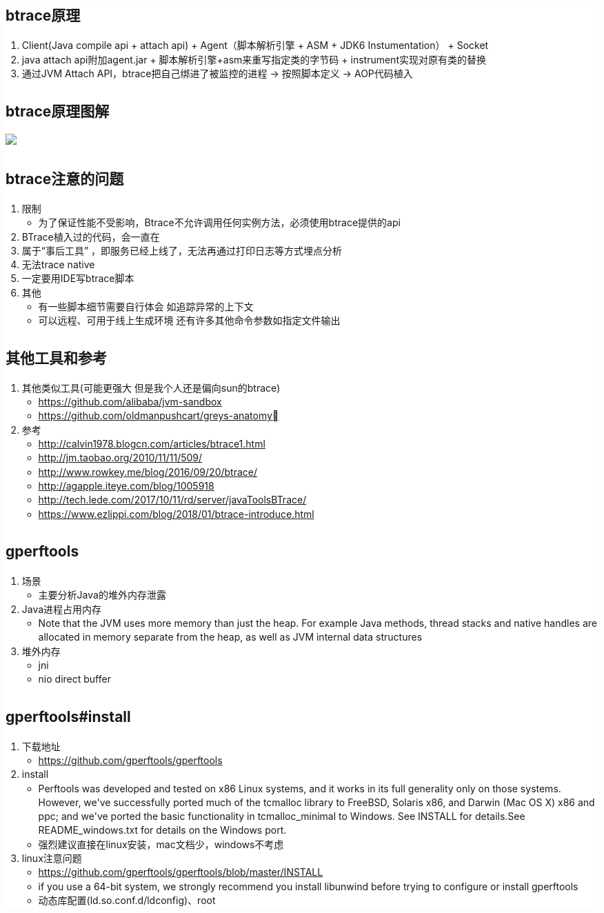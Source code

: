 ## btrace原理
1. Client(Java compile api + attach api) + Agent（脚本解析引擎 + ASM + JDK6 Instumentation） + Socket
2. java attach api附加agent.jar + 脚本解析引擎+asm来重写指定类的字节码  + instrument实现对原有类的替换
3. 通过JVM Attach API，btrace把自己绑进了被监控的进程 -> 按照脚本定义 -> AOP代码植入

## btrace原理图解
![](https://i.imgur.com/OAv5e6c.png)


## btrace注意的问题
1. 限制
   - 为了保证性能不受影响，Btrace不允许调用任何实例方法，必须使用btrace提供的api
2. BTrace植入过的代码，会一直在
3. 属于“事后工具” ，即服务已经上线了，无法再通过打印日志等方式埋点分析
4. 无法trace native
5. 一定要用IDE写btrace脚本
6. 其他
   - 有一些脚本细节需要自行体会 如追踪异常的上下文
   - 可以远程、可用于线上生成环境 还有许多其他命令参数如指定文件输出

## 其他工具和参考
1. 其他类似工具(可能更强大 但是我个人还是偏向sun的btrace)
   - https://github.com/alibaba/jvm-sandbox
   - https://github.com/oldmanpushcart/greys-anatomy
2. 参考
   - http://calvin1978.blogcn.com/articles/btrace1.html
   - http://jm.taobao.org/2010/11/11/509/
   - http://www.rowkey.me/blog/2016/09/20/btrace/
   - http://agapple.iteye.com/blog/1005918
   - http://tech.lede.com/2017/10/11/rd/server/javaToolsBTrace/
   - https://www.ezlippi.com/blog/2018/01/btrace-introduce.html

## gperftools
1. 场景
   - 主要分析Java的堆外内存泄露
2. Java进程占用内存
   - Note that the JVM uses more memory than just the heap. For example Java methods, thread stacks and native handles are allocated in memory separate from the heap, as well as JVM internal data structures
3. 堆外内存
   - jni
   - nio direct buffer

## gperftools#install
1. 下载地址
   + https://github.com/gperftools/gperftools
2. install
   - Perftools was developed and tested on x86 Linux systems, and it works in its full generality only on those systems.  However, we've successfully ported much of the tcmalloc library to FreeBSD, Solaris x86, and Darwin (Mac OS X) x86 and ppc; and we've ported the basic functionality in tcmalloc_minimal to Windows.  See INSTALL for details.See README_windows.txt for details on the Windows port.
   - 强烈建议直接在linux安装，mac文档少，windows不考虑
3. linux注意问题
   - https://github.com/gperftools/gperftools/blob/master/INSTALL
   - if you use a 64-bit system, we strongly recommend you install libunwind before trying to configure or install gperftools
   - 动态库配置(ld.so.conf.d/ldconfig)、root
